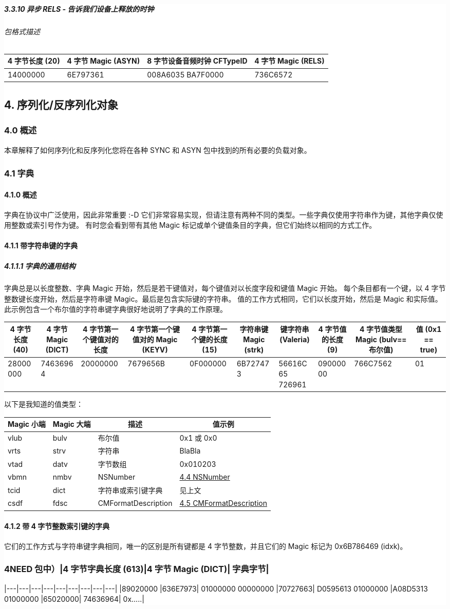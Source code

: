 ##### 3.3.10 异步 RELS - 告诉我们设备上释放的时钟
###### 包格式描述

| 4 字节长度 (20)   |4 字节 Magic (ASYN)   | 8 字节设备音频时钟 CFTypeID  |  4 字节 Magic (RELS) |
|---|---|---|---|
|14000000| 6E797361| 008A6035 BA7F0000 | 736C6572 | 

## 4. 序列化/反序列化对象
### 4.0 概述
本章解释了如何序列化和反序列化您将在各种 SYNC 和 ASYN 包中找到的所有必要的负载对象。
### 4.1 字典
#### 4.1.0 概述
字典在协议中广泛使用，因此非常重要 :-D
它们非常容易实现，但请注意有两种不同的类型。一些字典仅使用字符串作为键，其他字典仅使用整数或索引号作为键。
有时您会看到带有其他 Magic 标记或单个键值条目的字典，但它们始终以相同的方式工作。
#### 4.1.1 带字符串键的字典
##### 4.1.1.1 字典的通用结构

字典总是以长度整数、字典 Magic 开始，然后是若干键值对，每个键值对以长度字段和键值 Magic 开始。
每个条目都有一个键，以 4 字节整数键长度开始，然后是字符串键 Magic。最后是包含实际键的字符串。
值的工作方式相同，它们以长度开始，然后是 Magic 和实际值。
此示例包含一个布尔值的字符串键字典很好地说明了字典的工作原理。

| 4 字节长度 (40)   |4 字节 Magic (DICT)   | 4 字节第一个键值对的长度 |  4 字节第一个键值对的 Magic (KEYV) | 4 字节第一个键的长度(15)| 字符串键 Magic (strk)| 键字符串 (Valeria) | 4 字节值的长度(9)| 4 字节值类型 Magic (bulv==布尔值) | 值 (0x1 == true) |
|---|---|---|---|---|---|---|---|---|---|
|28000000| 74636964| 20000000 |7679656B | 0F000000|6B727473|56616C65 726961|09000000|766C7562| 01|

以下是我知道的值类型：

| Magic 小端| Magic 大端 | 描述 | 值示例 |
|---|---|---|---|
|vlub|bulv|布尔值|0x1 或 0x0|
|vrts|strv|字符串|BlaBla|
|vtad|datv|字节数组|0x010203|
|vbmn|nmbv|NSNumber|[4.4 NSNumber](#44-nsnumber)|
|tcid|dict|字符串或索引键字典| 见上文 |
|csdf|fdsc|CMFormatDescription|[4.5 CMFormatDescription](#45-cmformatdescription)|

#### 4.1.2 带 4 字节整数索引键的字典
它们的工作方式与字符串键字典相同，唯一的区别是所有键都是 4 字节整数，并且它们的 Magic 标记为 0x6B786469 (idxk)。
### 4NEED 包中）|4 字节字典长度 (613)|4 字节 Magic (DICT)| 字典字节|
|---|---|---|---|---|---|---|---|---|
|89020000 |636E7973| 01000000 00000000 |70727663| D0595613 01000000 |A08D5313 01000000 |65020000| 74636964| 0x.....|
